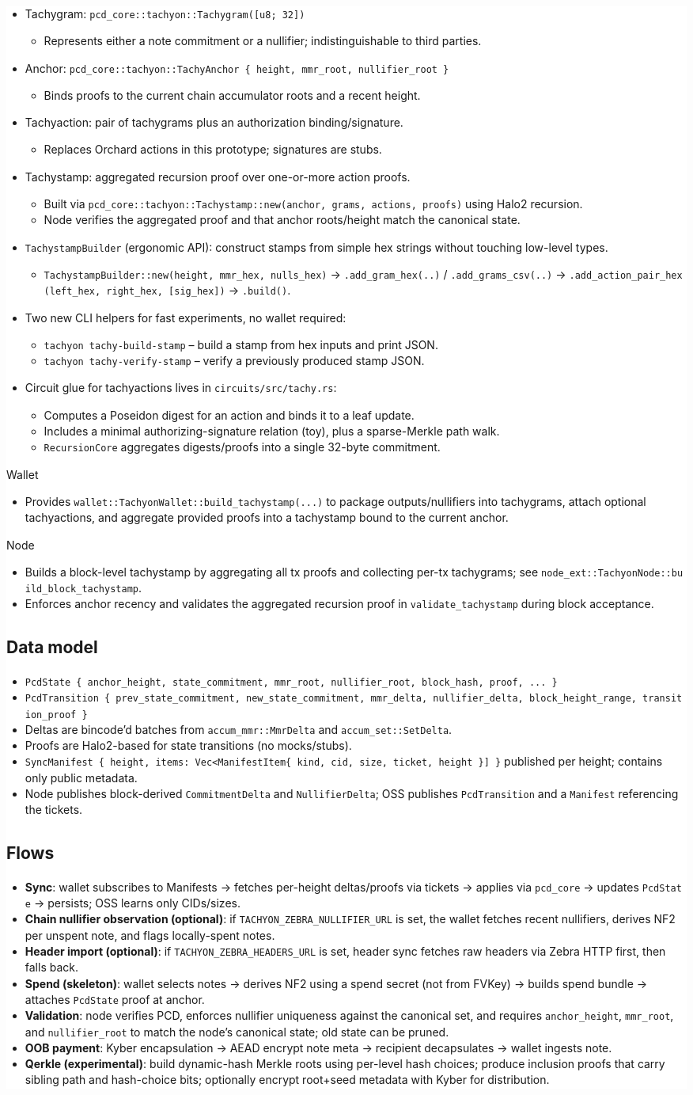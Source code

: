 - Tachygram: `pcd_core::tachyon::Tachygram([u8; 32])`
  - Represents either a note commitment or a nullifier; indistinguishable to third parties.
- Anchor: `pcd_core::tachyon::TachyAnchor { height, mmr_root, nullifier_root }`
  - Binds proofs to the current chain accumulator roots and a recent height.
- Tachyaction: pair of tachygrams plus an authorization binding/signature.
  - Replaces Orchard actions in this prototype; signatures are stubs.
- Tachystamp: aggregated recursion proof over one-or-more action proofs.
  - Built via `pcd_core::tachyon::Tachystamp::new(anchor, grams, actions, proofs)` using Halo2 recursion.
  - Node verifies the aggregated proof and that anchor roots/height match the canonical state.


- `TachystampBuilder` (ergonomic API): construct stamps from simple hex strings without touching low-level types.
  - `TachystampBuilder::new(height, mmr_hex, nulls_hex)` → `.add_gram_hex(..)` / `.add_grams_csv(..)` → `.add_action_pair_hex(left_hex, right_hex, [sig_hex])` → `.build()`.
- Two new CLI helpers for fast experiments, no wallet required:
  - `tachyon tachy-build-stamp` – build a stamp from hex inputs and print JSON.
  - `tachyon tachy-verify-stamp` – verify a previously produced stamp JSON.
- Circuit glue for tachyactions lives in `circuits/src/tachy.rs`:
  - Computes a Poseidon digest for an action and binds it to a leaf update.
  - Includes a minimal authorizing-signature relation (toy), plus a sparse-Merkle path walk.
  - `RecursionCore` aggregates digests/proofs into a single 32-byte commitment.

Wallet
- Provides `wallet::TachyonWallet::build_tachystamp(...)` to package outputs/nullifiers into tachygrams, attach optional tachyactions, and aggregate provided proofs into a tachystamp bound to the current anchor.

Node
- Builds a block-level tachystamp by aggregating all tx proofs and collecting per-tx tachygrams; see `node_ext::TachyonNode::build_block_tachystamp`.
- Enforces anchor recency and validates the aggregated recursion proof in `validate_tachystamp` during block acceptance.


Data model
----------
- `PcdState { anchor_height, state_commitment, mmr_root, nullifier_root, block_hash, proof, ... }`
- `PcdTransition { prev_state_commitment, new_state_commitment, mmr_delta, nullifier_delta, block_height_range, transition_proof }`
- Deltas are bincode’d batches from `accum_mmr::MmrDelta` and `accum_set::SetDelta`.
- Proofs are Halo2-based for state transitions (no mocks/stubs).
- `SyncManifest { height, items: Vec<ManifestItem{ kind, cid, size, ticket, height }] }` published per height; contains only public metadata.
 - Node publishes block-derived `CommitmentDelta` and `NullifierDelta`; OSS publishes `PcdTransition` and a `Manifest` referencing the tickets.


Flows
-----
- **Sync**: wallet subscribes to Manifests → fetches per-height deltas/proofs via tickets → applies via `pcd_core` → updates `PcdState` → persists; OSS learns only CIDs/sizes.
- **Chain nullifier observation (optional)**: if `TACHYON_ZEBRA_NULLIFIER_URL` is set, the wallet fetches recent nullifiers, derives NF2 per unspent note, and flags locally-spent notes.
 - **Header import (optional)**: if `TACHYON_ZEBRA_HEADERS_URL` is set, header sync fetches raw headers via Zebra HTTP first, then falls back.
- **Spend (skeleton)**: wallet selects notes → derives NF2 using a spend secret (not from FVKey) → builds spend bundle → attaches `PcdState` proof at anchor.
- **Validation**: node verifies PCD, enforces nullifier uniqueness against the canonical set, and requires `anchor_height`, `mmr_root`, and `nullifier_root` to match the node’s canonical state; old state can be pruned.
- **OOB payment**: Kyber encapsulation → AEAD encrypt note meta → recipient decapsulates → wallet ingests note.
- **Qerkle (experimental)**: build dynamic-hash Merkle roots using per-level hash choices; produce inclusion proofs that carry sibling path and hash-choice bits; optionally encrypt root+seed metadata with Kyber for distribution.
